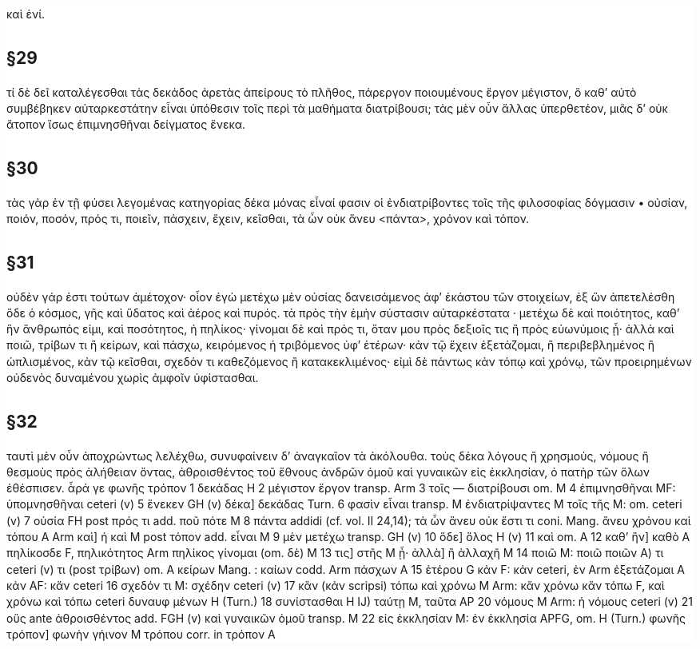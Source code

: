 <pb n="275"/>
 καὶ ἑνί. </p>  

## §29  

<p><milestone unit="altref" n="8"/>  <milestone unit="altpage2" n="p. 185 M."/> τί δὲ δεῖ καταλέγεσθαι τὰς δεκάδος ἀρετὰς ἀπείρους τὸ πλῆθος, πάρεργον ποιουμένους ἔργον μέγιστον, ὃ καθ’ αὑτὸ συμβέβηκεν
αὐταρκεστάτην εἶναι ὑπόθεσιν τοῖς περὶ τὰ μαθήματα διατρίβουσι; τὰς
μὲν οὖν ἄλλας ὑπερθετέον, μιᾶς δ’ οὐκ ἄτοπον ἴσως ἐπιμνησθῆναι
<lb n="5"/> δείγματος ἕνεκα.</p>  

## §30  

<p>τὰς γὰρ ἐν τῇ φύσει λεγομένας κατηγορίας δέκα μόνας εἶναί φασιν οἱ ἐνδιατρίβοντες τοῖς τῆς φιλοσοφίας δόγμασιν •
οὐσίαν, ποιόν, ποσόν, πρός τι, ποιεῖν, πάσχειν, ἔχειν, κεῖσθαι, τὰ ὧν
οὐκ ἄνευ &lt;πάντα&gt;, χρόνον καὶ τόπον.</p>  

## §31  

<p>οὐδὲν γάρ ἐστι τούτων ἀμέτοχον· οἷον ἐγὼ μετέχω μὲν οὐσίας δανεισάμενος ἀφ’ ἑκάστου τῶν στοιχείων,
<lb n="10"/> ἐξ ὣν ἀπετελέσθη ὅδε ὁ κόσμος, γῆς καὶ ὕδατος καὶ ἀέρος καὶ πυρός.
τὰ πρὸς τὴν ἐμὴν σύστασιν αὐταρκέστατα · μετέχω δὲ καὶ ποιότητος,
καθ’ ἣν ἄνθρωπός εἰμι, καὶ ποσότητος, ἡ πηλίκος· γίνομαι δὲ καὶ
πρός τι, ὅταν μου πρὸς δεξιοῖς τις ἢ πρὸς εὐωνύμοις ᾖ· ἀλλὰ καὶ
ποιῶ, τρίβων τι ἢ κείρων, καὶ πάσχω, κειρόμενος ἡ τριβόμενος ὑφ’
<lb n="15"/> ἑτέρων· κἀν τῷ ἔχειν ἐξετάζομαι, ἢ περιβεβλημένος ἢ ὡπλισμένος, κἀν
τῷ κεῖσθαι, σχεδόν τι καθεζόμενος ἢ κατακεκλιμένος· εἰμὶ δὲ πάντως
κἀν τόπῳ καὶ χρόνῳ, τῶν προειρημένων οὐδενὸς δυναμένου χωρὶς
ἀμφοῖν ὑφίστασθαι.</p>  

## §32  

<p><milestone unit="altref" n="9"/> ταυτὶ μὲν οὖν ἀποχρώντως λελέχθω, συνυφαίνειν δ’ ἀναγκαῖον <lb n="20"/> τὰ ἀκόλουθα. τοὺς δέκα λόγους ἢ χρησμούς, νόμους ἢ θεσμοὺς πρὸς
ἀλήθειαν ὄντας, ἀθροισθέντος τοῦ ἔθνους ἀνδρῶν ὁμοῦ καὶ γυναικῶν
εἰς ἐκκλησίαν, ὁ πατὴρ τῶν ὅλων ἐθέσπισεν. ἆρά γε φωνῆς τρόπον
<note type="footnote">1 δεκάδας H 2 μέγιστον ἔργον transp. Arm 3 τοῖς — διατρίβουσι om. M
4 ἐπιμνησθῆναι MF: ὑπομνησθῆναι ceteri (v) 5 ἕνεκεν GH (v) δέκα]
δεκάδας Turn. 6 φασὶν εἶναι transp. M ἐνδιατρίψαντες M τοῖς
τῆς M: om. ceteri (v) 7 οὐσία FH post πρός τι add. ποῦ πότε M
8 πάντα addidi (cf. vol. II 24,14); τὰ ὧν ἄνευ οὐκ ἔστι τι coni. Mang. ἄνευ
χρόνου καὶ τόπου Α Arm καὶ] ἡ καὶ M post τόπον add. εἶναι M
9 μὲν μετέχω transp. GH (v) 10 ὅδε] ὅλος Η (v) 11 καὶ om. Α
12 καθ’ ἣν] καθὸ Α πηλίκοσδε F, πηλικότητος Arm πηλίκος γίνομαι (om. δὲ) M
13 τις] στῆς M ᾖ· ἀλλὰ] ἢ ἀλλαχῆ M 14 ποιῶ M: ποιῶ ποιῶν A) τι
ceteri (v) τι (post τρίβων) om. Α κείρων Mang. : καίων codd. Arm
πάσχων A 15 ἑτέρου G κἀν F: κἀν ceteri, ἐν Arm ἐξετάζομαι Α
κἀν AF: κἄν ceteri 16 σχεδόν τι M: σχέδην ceteri (v) 17 κἂν (κἀν scripsi)
τόπω καὶ χρόνω M Arm: κἄν χρόνω κἄν τόπω F, καὶ χρόνω καὶ τόπω ceteri
δυναυφ
μένων H (Turn.) 18 συνίστασθαι H IJ) ταύτῃ M, ταῦτα AP
20 νόμους M Arm: ἡ νόμους ceteri (v) 21 οὓς ante ἀθροισθέντος add. FGH (v)
καὶ γυναικῶν ὁμοῦ transp. M 22 εἰς ἐκκλησίαν M: ἐν ἐκκλησία APFG, om. H
(Turn.) φωνῆς τρόπον] φωνὴν γήινον M τρόπου corr. in τρόπον Α</note>
